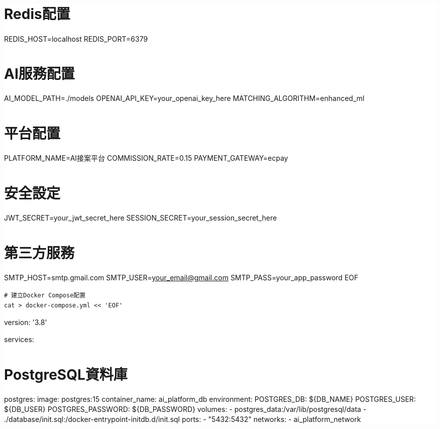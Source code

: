# Redis配置
REDIS_HOST=localhost
REDIS_PORT=6379

# AI服務配置
AI_MODEL_PATH=./models
OPENAI_API_KEY=your_openai_key_here
MATCHING_ALGORITHM=enhanced_ml

# 平台配置
PLATFORM_NAME=AI接案平台
COMMISSION_RATE=0.15
PAYMENT_GATEWAY=ecpay

# 安全設定
JWT_SECRET=your_jwt_secret_here
SESSION_SECRET=your_session_secret_here

# 第三方服務
SMTP_HOST=smtp.gmail.com
SMTP_USER=your_email@gmail.com
SMTP_PASS=your_app_password
EOF

    # 建立Docker Compose配置
    cat > docker-compose.yml << 'EOF'
version: '3.8'

services:
  # PostgreSQL資料庫
  postgres:
    image: postgres:15
    container_name: ai_platform_db
    environment:
      POSTGRES_DB: ${DB_NAME}
      POSTGRES_USER: ${DB_USER}
      POSTGRES_PASSWORD: ${DB_PASSWORD}
    volumes:
      - postgres_data:/var/lib/postgresql/data
      - ./database/init.sql:/docker-entrypoint-initdb.d/init.sql
    ports:
      - "5432:5432"
    networks:
      - ai_platform_network
